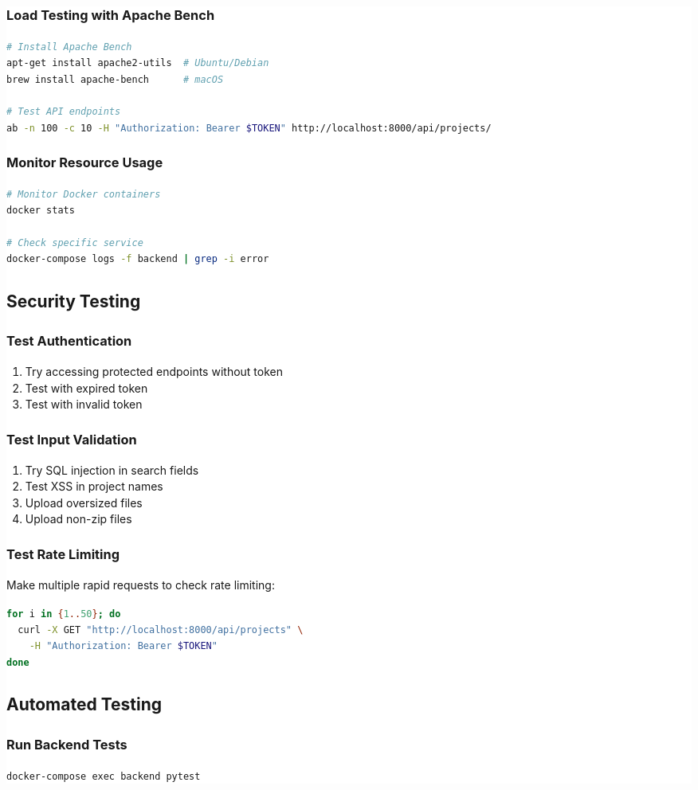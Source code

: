 ### Load Testing with Apache Bench

```bash
# Install Apache Bench
apt-get install apache2-utils  # Ubuntu/Debian
brew install apache-bench      # macOS

# Test API endpoints
ab -n 100 -c 10 -H "Authorization: Bearer $TOKEN" http://localhost:8000/api/projects/
```

### Monitor Resource Usage

```bash
# Monitor Docker containers
docker stats

# Check specific service
docker-compose logs -f backend | grep -i error
```

## Security Testing

### Test Authentication

1. Try accessing protected endpoints without token
2. Test with expired token
3. Test with invalid token

### Test Input Validation

1. Try SQL injection in search fields
2. Test XSS in project names
3. Upload oversized files
4. Upload non-zip files

### Test Rate Limiting

Make multiple rapid requests to check rate limiting:

```bash
for i in {1..50}; do
  curl -X GET "http://localhost:8000/api/projects" \
    -H "Authorization: Bearer $TOKEN"
done
```

## Automated Testing

### Run Backend Tests

```bash
docker-compose exec backend pytest
```
